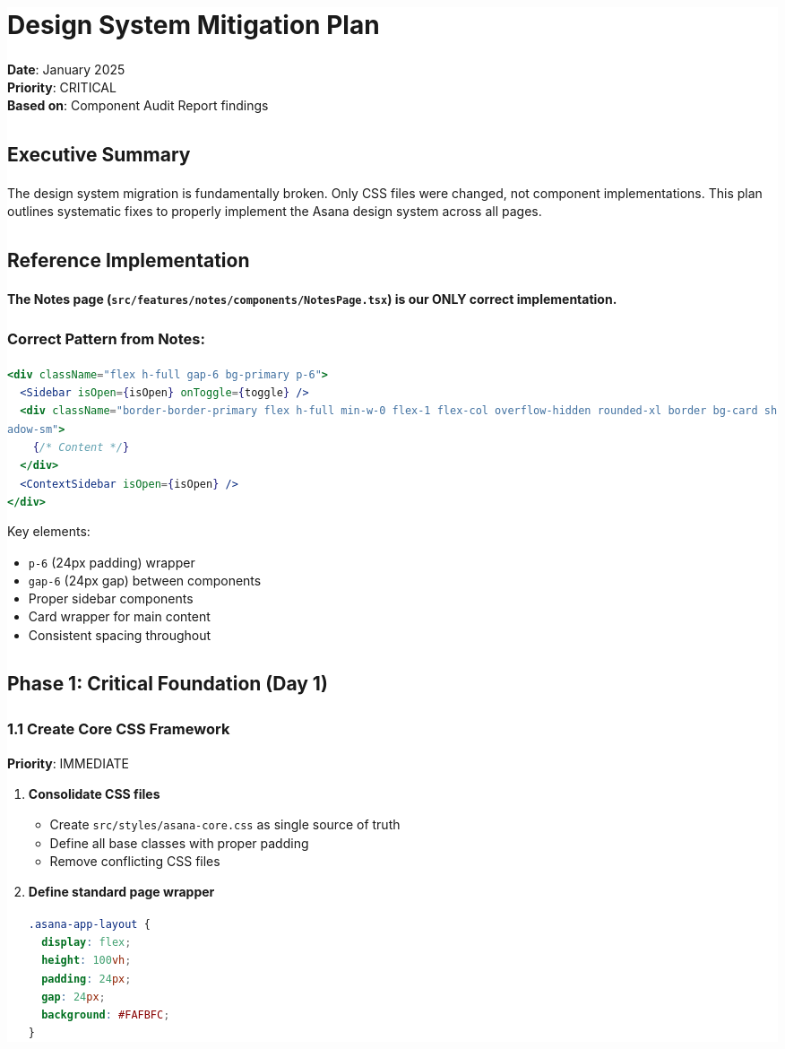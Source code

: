 # Design System Mitigation Plan
**Date**: January 2025  
**Priority**: CRITICAL  
**Based on**: Component Audit Report findings

## Executive Summary
The design system migration is fundamentally broken. Only CSS files were changed, not component implementations. This plan outlines systematic fixes to properly implement the Asana design system across all pages.

## Reference Implementation
**The Notes page (`src/features/notes/components/NotesPage.tsx`) is our ONLY correct implementation.**

### Correct Pattern from Notes:
```jsx
<div className="flex h-full gap-6 bg-primary p-6">
  <Sidebar isOpen={isOpen} onToggle={toggle} />
  <div className="border-border-primary flex h-full min-w-0 flex-1 flex-col overflow-hidden rounded-xl border bg-card shadow-sm">
    {/* Content */}
  </div>
  <ContextSidebar isOpen={isOpen} />
</div>
```

Key elements:
- `p-6` (24px padding) wrapper
- `gap-6` (24px gap) between components  
- Proper sidebar components
- Card wrapper for main content
- Consistent spacing throughout

## Phase 1: Critical Foundation (Day 1)

### 1.1 Create Core CSS Framework
**Priority**: IMMEDIATE

1. **Consolidate CSS files**
   - Create `src/styles/asana-core.css` as single source of truth
   - Define all base classes with proper padding
   - Remove conflicting CSS files

2. **Define standard page wrapper**
   ```css
   .asana-app-layout {
     display: flex;
     height: 100vh;
     padding: 24px;
     gap: 24px;
     background: #FAFBFC;
   }
   ```
